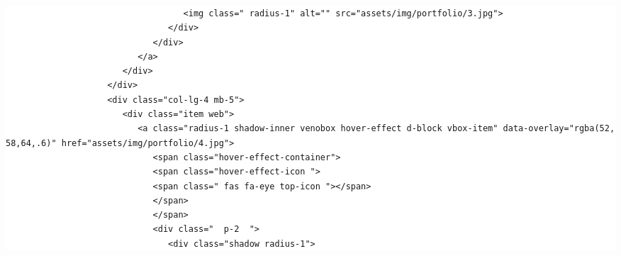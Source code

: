                                        <img class=" radius-1" alt="" src="assets/img/portfolio/3.jpg">
                                    </div>
                                 </div>
                              </a>
                           </div>
                        </div>
                        <div class="col-lg-4 mb-5">
                           <div class="item web">
                              <a class="radius-1 shadow-inner venobox hover-effect d-block vbox-item" data-overlay="rgba(52,58,64,.6)" href="assets/img/portfolio/4.jpg">
                                 <span class="hover-effect-container">
                                 <span class="hover-effect-icon ">
                                 <span class=" fas fa-eye top-icon "></span>
                                 </span>
                                 </span>
                                 <div class="  p-2  ">
                                    <div class="shadow radius-1">